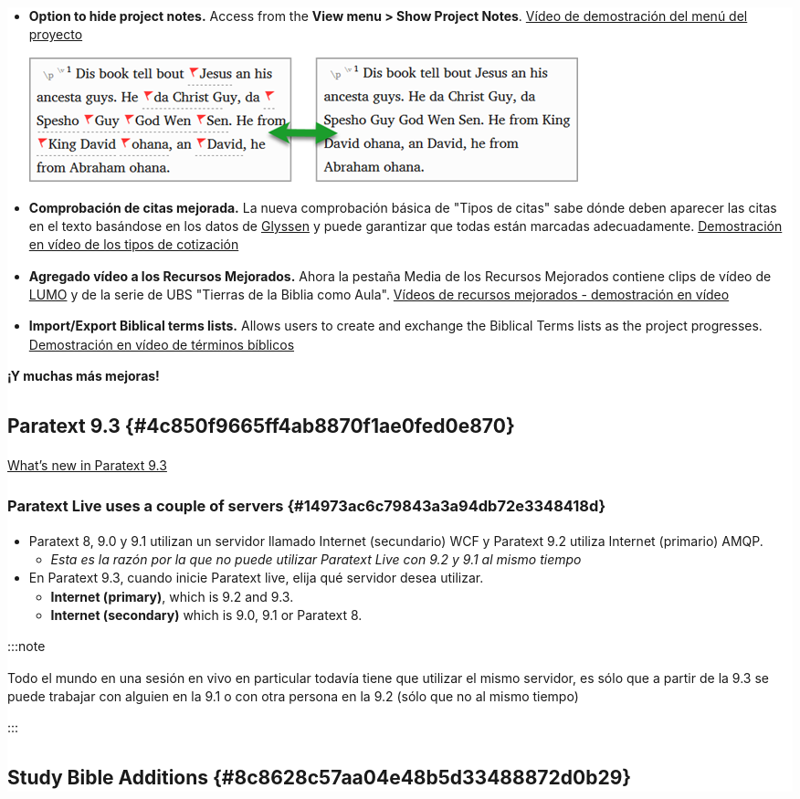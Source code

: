 - **Option to hide project notes.** Access from the **View menu &gt; Show Project Notes**. [Vídeo de demostración del menú del proyecto](https://paratext.org/features/whats-new/whats-new-in-paratext-9-4-beta/?vimeography_gallery=157&vimeography_video=857939433)

  ![](./179350404.png)

- **Comprobación de citas mejorada.** La nueva comprobación básica de "Tipos de citas" sabe dónde deben aparecer las citas en el texto basándose en los datos de [Glyssen](https://software.sil.org/glyssen/) y puede garantizar que todas están marcadas adecuadamente. [Demostración en vídeo de los tipos de cotización](https://paratext.org/features/whats-new/whats-new-in-paratext-9-4-beta/?vimeography_gallery=157&vimeography_video=859138745)

- **Agregado vídeo a los Recursos Mejorados.** Ahora la pestaña Media de los Recursos Mejorados contiene clips de vídeo de [LUMO](https://lumoproject.com/) y de la serie de UBS "Tierras de la Biblia como Aula". [Vídeos de recursos mejorados - demostración en vídeo](https://paratext.org/features/whats-new/whats-new-in-paratext-9-4-beta/?vimeography_gallery=157&vimeography_video=858761461)

- **Import/Export Biblical terms lists.** Allows users to create and exchange the Biblical Terms lists as the project progresses. [Demostración en vídeo de términos bíblicos](https://paratext.org/features/whats-new/whats-new-in-paratext-9-4-beta/?vimeography_gallery=157&vimeography_video=858020833)

**¡Y muchas más mejoras!**

## Paratext 9.3  {#4c850f9665ff4ab8870f1ae0fed0e870}

[What’s new in Paratext 9.3](https://paratext.org/features/whats-new/whats-new-in-paratext-9-3/)

### Paratext Live uses a couple of servers {#14973ac6c79843a3a94db72e3348418d}

- Paratext 8, 9.0 y 9.1 utilizan un servidor llamado Internet (secundario) WCF y Paratext 9.2 utiliza Internet (primario) AMQP.
  - _Esta es la razón por la que no puede utilizar Paratext Live con 9.2 y 9.1 al mismo tiempo_
- En Paratext 9.3, cuando inicie Paratext live, elija qué servidor desea utilizar.
  - **Internet (primary)**, which is 9.2 and 9.3.
  - **Internet (secondary)** which is 9.0, 9.1 or Paratext 8.

:::note

Todo el mundo en una sesión en vivo en particular todavía tiene que utilizar el mismo servidor, es sólo que a partir de la 9.3 se puede trabajar con alguien en la 9.1 o con otra persona en la 9.2 (sólo que no al mismo tiempo)

:::

## Study Bible Additions {#8c8628c57aa04e48b5d33488872d0b29}
